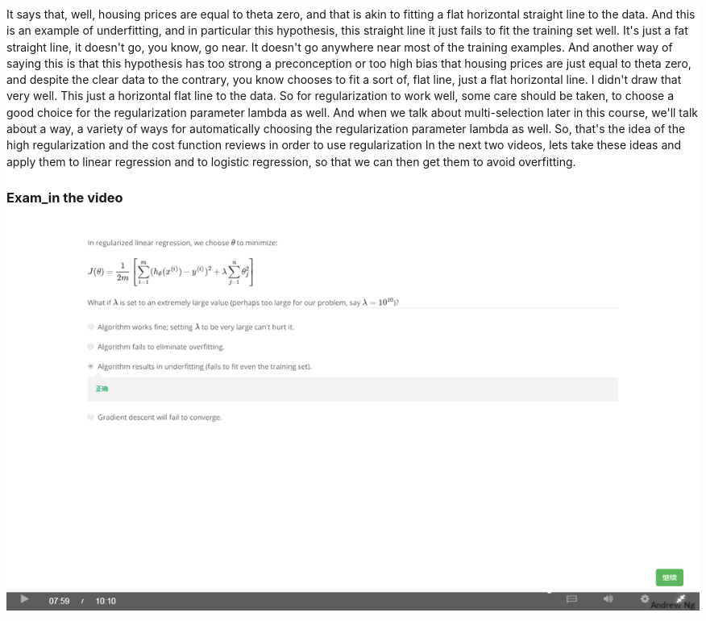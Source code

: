 It says that, well, housing prices are equal to theta zero, and that is akin to fitting a flat horizontal straight line to the data. And this is an example of underfitting, and in particular this hypothesis, this straight line it just fails to fit the training set well. It's just a fat straight line, it doesn't go, you know, go near. It doesn't go anywhere near most of the training examples. And another way of saying this is that this hypothesis has too strong a preconception or too high bias that housing prices are just equal to theta zero, and despite the clear data to the contrary, you know chooses to fit a sort of, flat line, just a flat horizontal line. I didn't draw that very well. This just a horizontal flat line to the data. So for regularization to work well, some care should be taken, to choose a good choice for the regularization parameter lambda as well. And when we talk about multi-selection later in this course, we'll talk about a way, a variety of ways for automatically choosing the regularization parameter lambda as well. So, that's the idea of the high regularization and the cost function reviews in order to use regularization In the next two videos, lets take these ideas and apply them to linear regression and to logistic regression, so that we can then get them to avoid overfitting.
### Exam_in the video
![Exam_Regularization Parameter λ large lead to Overfitting](amWiki/images/001/03-Week3/2-Regularization/12-内置习题_正规化参数过大的影响.jpg)
